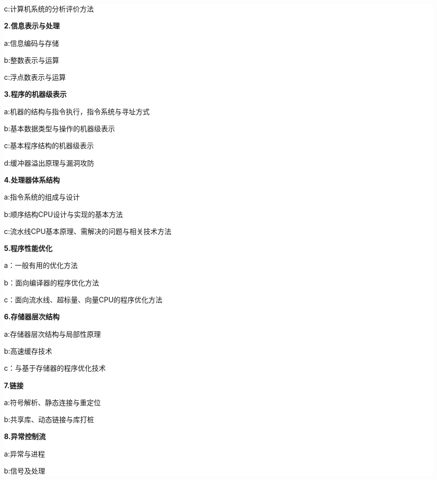 c:计算机系统的分析评价方法



**2.信息表示与处理**

a:信息编码与存储

b:整数表示与运算

c:浮点数表示与运算



**3.程序的机器级表示**

a:机器的结构与指令执行，指令系统与寻址方式

b:基本数据类型与操作的机器级表示

c:基本程序结构的机器级表示

d:缓冲器溢出原理与漏洞攻防



**4.处理器体系结构**

a:指令系统的组成与设计

b:顺序结构CPU设计与实现的基本方法

c:流水线CPU基本原理、需解决的问题与相关技术方法



**5.程序性能优化**

a：一般有用的优化方法

b：面向编译器的程序优化方法

c：面向流水线、超标量、向量CPU的程序优化方法



**6.存储器层次结构**

a:存储器层次结构与局部性原理

b:高速缓存技术

c：与基于存储器的程序优化技术



**7.链接**

a:符号解析、静态连接与重定位

b:共享库、动态链接与库打桩



**8.异常控制流**

a:异常与进程

b:信号及处理
